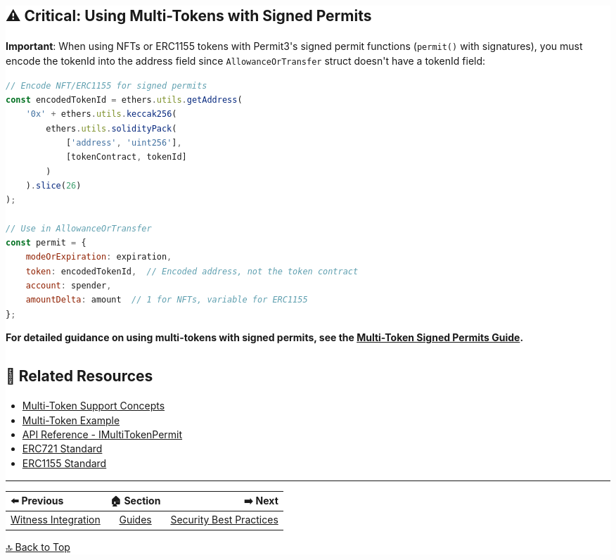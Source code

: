 ## ⚠️ Critical: Using Multi-Tokens with Signed Permits

**Important**: When using NFTs or ERC1155 tokens with Permit3's signed permit functions (`permit()` with signatures), you must encode the tokenId into the address field since `AllowanceOrTransfer` struct doesn't have a tokenId field:

```javascript
// Encode NFT/ERC1155 for signed permits
const encodedTokenId = ethers.utils.getAddress(
    '0x' + ethers.utils.keccak256(
        ethers.utils.solidityPack(
            ['address', 'uint256'],
            [tokenContract, tokenId]
        )
    ).slice(26)
);

// Use in AllowanceOrTransfer
const permit = {
    modeOrExpiration: expiration,
    token: encodedTokenId,  // Encoded address, not the token contract
    account: spender,
    amountDelta: amount  // 1 for NFTs, variable for ERC1155
};
```

**For detailed guidance on using multi-tokens with signed permits, see the [Multi-Token Signed Permits Guide](/docs/guides/multi-token-signed-permits.md).**

## 🔗 Related Resources

- [Multi-Token Support Concepts](/docs/concepts/multi-token-support.md)
- [Multi-Token Example](/docs/examples/multi-token-example.md)
- [API Reference - IMultiTokenPermit](/docs/api/interfaces.md#imultitokenpermit)
- [ERC721 Standard](https://eips.ethereum.org/EIPS/eip-721)
- [ERC1155 Standard](https://eips.ethereum.org/EIPS/eip-1155)

---

| ⬅️ Previous | 🏠 Section | ➡️ Next |
|:-----------|:----------:|------------:|
| [Witness Integration](/docs/guides/witness-integration.md) | [Guides](/docs/guides/README.md) | [Security Best Practices](/docs/guides/security-best-practices.md) |

[🔝 Back to Top](#multi-token-guide-top)